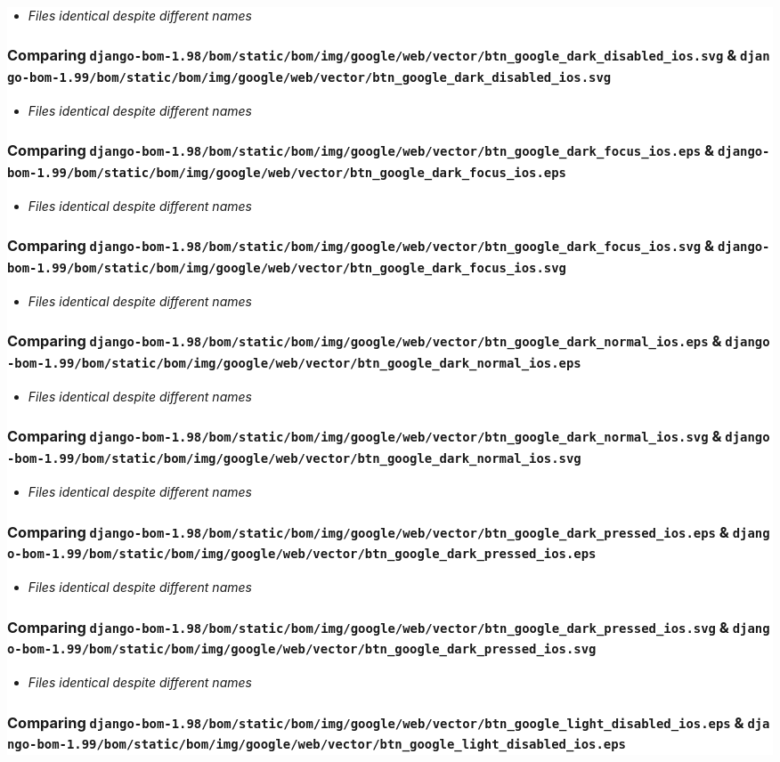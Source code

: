  * *Files identical despite different names*

### Comparing `django-bom-1.98/bom/static/bom/img/google/web/vector/btn_google_dark_disabled_ios.svg` & `django-bom-1.99/bom/static/bom/img/google/web/vector/btn_google_dark_disabled_ios.svg`

 * *Files identical despite different names*

### Comparing `django-bom-1.98/bom/static/bom/img/google/web/vector/btn_google_dark_focus_ios.eps` & `django-bom-1.99/bom/static/bom/img/google/web/vector/btn_google_dark_focus_ios.eps`

 * *Files identical despite different names*

### Comparing `django-bom-1.98/bom/static/bom/img/google/web/vector/btn_google_dark_focus_ios.svg` & `django-bom-1.99/bom/static/bom/img/google/web/vector/btn_google_dark_focus_ios.svg`

 * *Files identical despite different names*

### Comparing `django-bom-1.98/bom/static/bom/img/google/web/vector/btn_google_dark_normal_ios.eps` & `django-bom-1.99/bom/static/bom/img/google/web/vector/btn_google_dark_normal_ios.eps`

 * *Files identical despite different names*

### Comparing `django-bom-1.98/bom/static/bom/img/google/web/vector/btn_google_dark_normal_ios.svg` & `django-bom-1.99/bom/static/bom/img/google/web/vector/btn_google_dark_normal_ios.svg`

 * *Files identical despite different names*

### Comparing `django-bom-1.98/bom/static/bom/img/google/web/vector/btn_google_dark_pressed_ios.eps` & `django-bom-1.99/bom/static/bom/img/google/web/vector/btn_google_dark_pressed_ios.eps`

 * *Files identical despite different names*

### Comparing `django-bom-1.98/bom/static/bom/img/google/web/vector/btn_google_dark_pressed_ios.svg` & `django-bom-1.99/bom/static/bom/img/google/web/vector/btn_google_dark_pressed_ios.svg`

 * *Files identical despite different names*

### Comparing `django-bom-1.98/bom/static/bom/img/google/web/vector/btn_google_light_disabled_ios.eps` & `django-bom-1.99/bom/static/bom/img/google/web/vector/btn_google_light_disabled_ios.eps`
